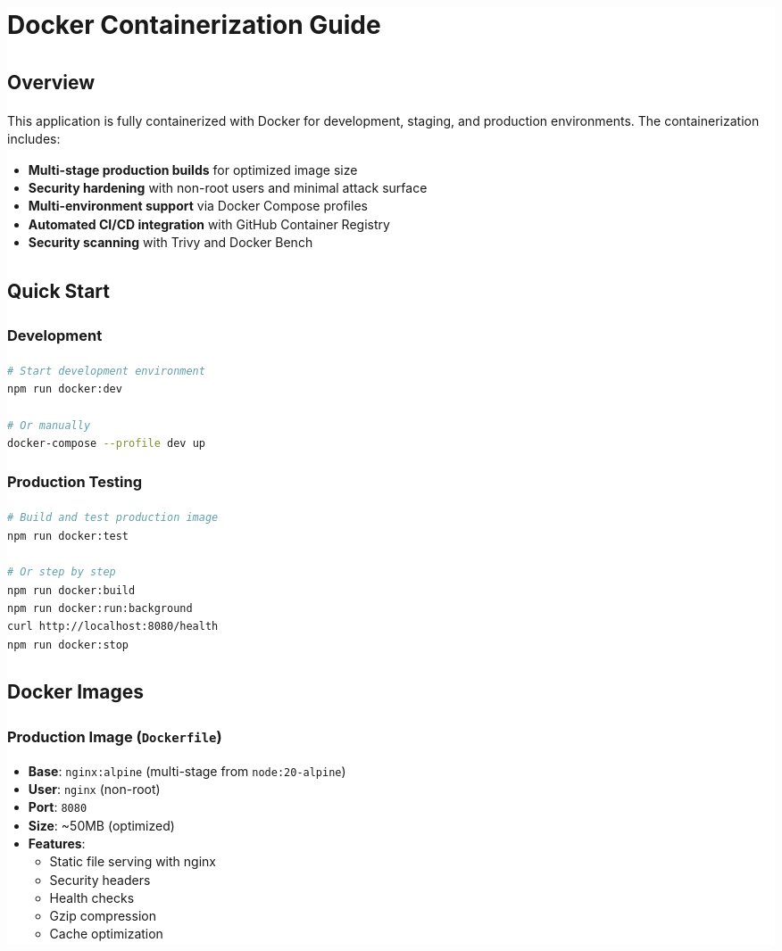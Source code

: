 # Docker Containerization Guide

## Overview

This application is fully containerized with Docker for development, staging, and production environments. The containerization includes:

- **Multi-stage production builds** for optimized image size
- **Security hardening** with non-root users and minimal attack surface
- **Multi-environment support** via Docker Compose profiles
- **Automated CI/CD integration** with GitHub Container Registry
- **Security scanning** with Trivy and Docker Bench

## Quick Start

### Development

```bash
# Start development environment
npm run docker:dev

# Or manually
docker-compose --profile dev up
```

### Production Testing

```bash
# Build and test production image
npm run docker:test

# Or step by step
npm run docker:build
npm run docker:run:background
curl http://localhost:8080/health
npm run docker:stop
```

## Docker Images

### Production Image (`Dockerfile`)

- **Base**: `nginx:alpine` (multi-stage from `node:20-alpine`)
- **User**: `nginx` (non-root)
- **Port**: `8080`
- **Size**: ~50MB (optimized)
- **Features**:
  - Static file serving with nginx
  - Security headers
  - Health checks
  - Gzip compression
  - Cache optimization
